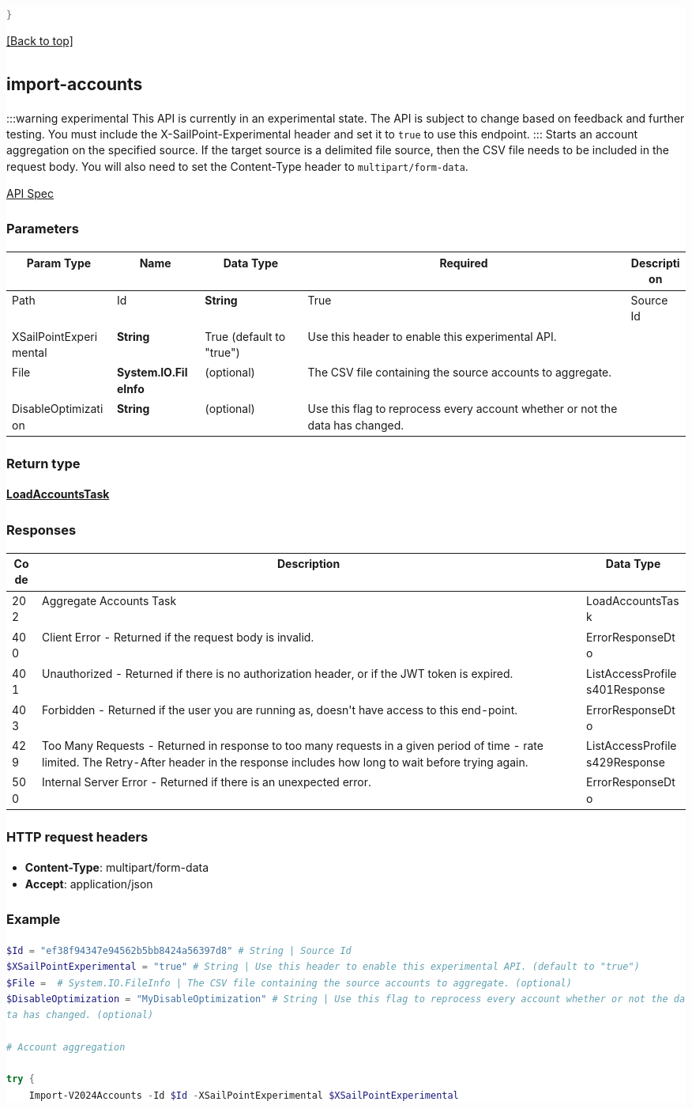 ```powershell
}
```
[[Back to top]](#) 

## import-accounts
:::warning experimental 
This API is currently in an experimental state. The API is subject to change based on feedback and further testing. You must include the X-SailPoint-Experimental header and set it to `true` to use this endpoint.
:::
Starts an account aggregation on the specified source. 
If the target source is a delimited file source, then the CSV file needs to be included in the request body.
You will also need to set the Content-Type header to `multipart/form-data`.

[API Spec](https://developer.sailpoint.com/docs/api/v2024/import-accounts)

### Parameters 
Param Type | Name | Data Type | Required  | Description
------------- | ------------- | ------------- | ------------- | ------------- 
Path   | Id | **String** | True  | Source Id
   | XSailPointExperimental | **String** | True  (default to "true") | Use this header to enable this experimental API.
   | File | **System.IO.FileInfo** |   (optional) | The CSV file containing the source accounts to aggregate.
   | DisableOptimization | **String** |   (optional) | Use this flag to reprocess every account whether or not the data has changed.

### Return type
[**LoadAccountsTask**](../models/load-accounts-task)

### Responses
Code | Description  | Data Type
------------- | ------------- | -------------
202 | Aggregate Accounts Task | LoadAccountsTask
400 | Client Error - Returned if the request body is invalid. | ErrorResponseDto
401 | Unauthorized - Returned if there is no authorization header, or if the JWT token is expired. | ListAccessProfiles401Response
403 | Forbidden - Returned if the user you are running as, doesn&#39;t have access to this end-point. | ErrorResponseDto
429 | Too Many Requests - Returned in response to too many requests in a given period of time - rate limited. The Retry-After header in the response includes how long to wait before trying again. | ListAccessProfiles429Response
500 | Internal Server Error - Returned if there is an unexpected error. | ErrorResponseDto

### HTTP request headers
- **Content-Type**: multipart/form-data
- **Accept**: application/json

### Example
```powershell
$Id = "ef38f94347e94562b5bb8424a56397d8" # String | Source Id
$XSailPointExperimental = "true" # String | Use this header to enable this experimental API. (default to "true")
$File =  # System.IO.FileInfo | The CSV file containing the source accounts to aggregate. (optional)
$DisableOptimization = "MyDisableOptimization" # String | Use this flag to reprocess every account whether or not the data has changed. (optional)

# Account aggregation

try {
    Import-V2024Accounts -Id $Id -XSailPointExperimental $XSailPointExperimental 
```